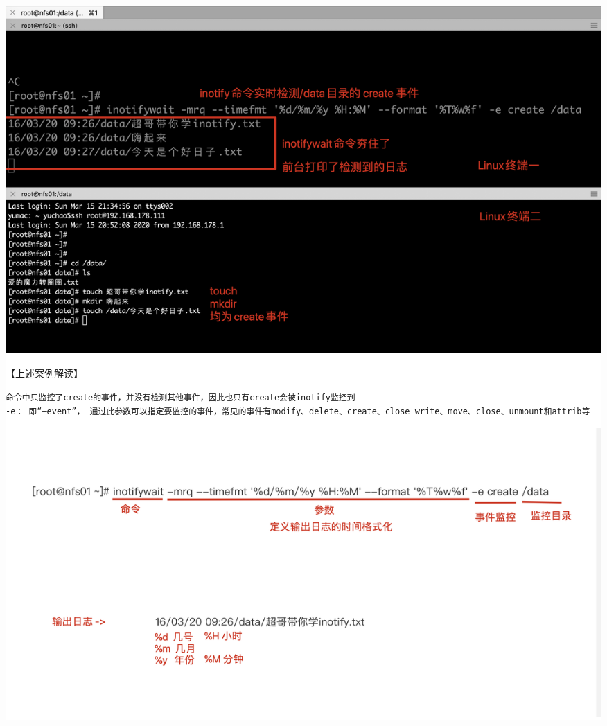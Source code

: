 ![img](高性能Web集群实战.assets/1610858312215-c2276c12-a239-429f-92e1-8028ba915b89.png)

【上述案例解读】

```plain
命令中只监控了create的事件，并没有检测其他事件，因此也只有create会被inotify监控到
-e： 即“–event”， 通过此参数可以指定要监控的事件，常见的事件有modify、delete、create、close_write、move、close、unmount和attrib等
```

![img](高性能Web集群实战.assets/1610858312201-84ecbb50-3c8c-46b7-9eb7-d558d80e5baa.png)
